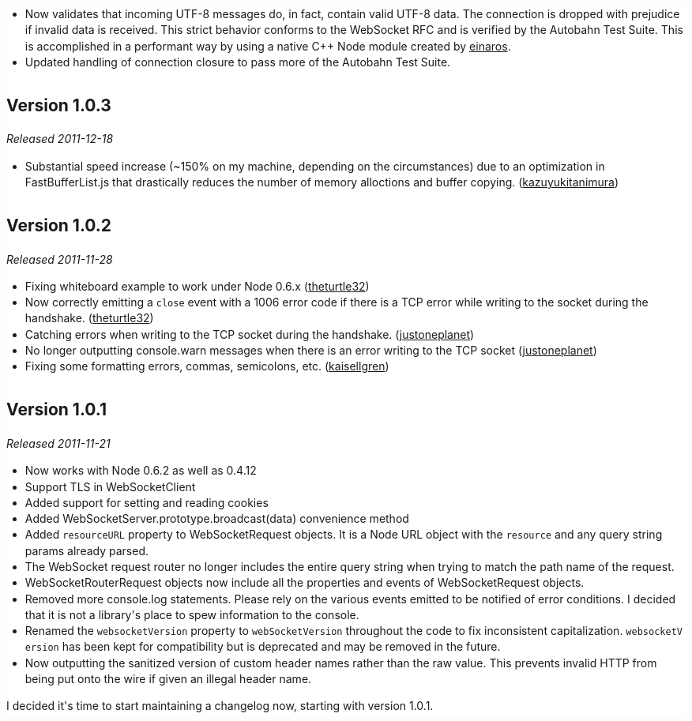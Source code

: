 * Now validates that incoming UTF-8 messages do, in fact, contain valid UTF-8 data.  The connection is dropped with prejudice if invalid data is received.  This strict behavior conforms to the WebSocket RFC and is verified by the Autobahn Test Suite.  This is accomplished in a performant way by using a native C++ Node module created by [einaros](https://github.com/einaros).
* Updated handling of connection closure to pass more of the Autobahn Test Suite.

Version 1.0.3
-------------
*Released 2011-12-18*

* Substantial speed increase (~150% on my machine, depending on the circumstances) due to an optimization in FastBufferList.js that drastically reduces the number of memory alloctions and buffer copying. ([kazuyukitanimura](https://github.com/kazuyukitanimura))


Version 1.0.2
-------------
*Released 2011-11-28*

* Fixing whiteboard example to work under Node 0.6.x ([theturtle32](https://github.com/theturtle32))
* Now correctly emitting a `close` event with a 1006 error code if there is a TCP error while writing to the socket during the handshake. ([theturtle32](https://github.com/theturtle32))
* Catching errors when writing to the TCP socket during the handshake. ([justoneplanet](https://github.com/justoneplanet))
* No longer outputting console.warn messages when there is an error writing to the TCP socket ([justoneplanet](https://github.com/justoneplanet))
* Fixing some formatting errors, commas, semicolons, etc.  ([kaisellgren](https://github.com/kaisellgren))


Version 1.0.1
-------------
*Released 2011-11-21*

* Now works with Node 0.6.2 as well as 0.4.12
* Support TLS in WebSocketClient
* Added support for setting and reading cookies
* Added WebSocketServer.prototype.broadcast(data) convenience method
* Added `resourceURL` property to WebSocketRequest objects.  It is a Node URL object with the `resource` and any query string params already parsed.
* The WebSocket request router no longer includes the entire query string when trying to match the path name of the request.
* WebSocketRouterRequest objects now include all the properties and events of WebSocketRequest objects.
* Removed more console.log statements.  Please rely on the various events emitted to be notified of error conditions.  I decided that it is not a library's place to spew information to the console.
* Renamed the `websocketVersion` property to `webSocketVersion` throughout the code to fix inconsistent capitalization.  `websocketVersion` has been kept for compatibility but is deprecated and may be removed in the future.
* Now outputting the sanitized version of custom header names rather than the raw value.  This prevents invalid HTTP from being put onto the wire if given an illegal header name.


I decided it's time to start maintaining a changelog now, starting with version 1.0.1.
